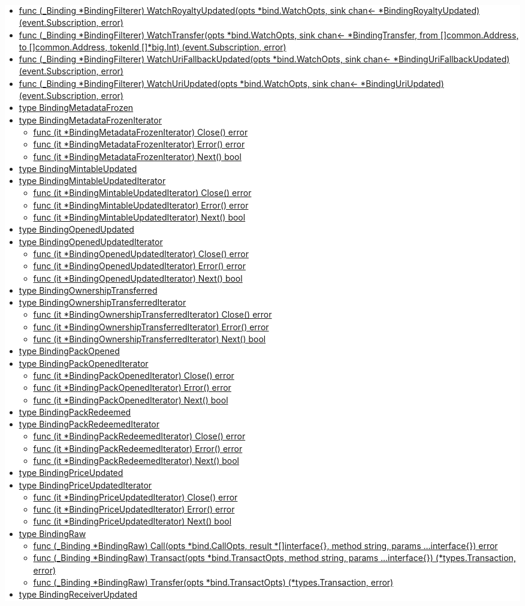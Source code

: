   - [func \(\_Binding \*BindingFilterer\) WatchRoyaltyUpdated\(opts \*bind.WatchOpts, sink chan\<\- \*BindingRoyaltyUpdated\) \(event.Subscription, error\)](<#BindingFilterer.WatchRoyaltyUpdated>)
  - [func \(\_Binding \*BindingFilterer\) WatchTransfer\(opts \*bind.WatchOpts, sink chan\<\- \*BindingTransfer, from \[\]common.Address, to \[\]common.Address, tokenId \[\]\*big.Int\) \(event.Subscription, error\)](<#BindingFilterer.WatchTransfer>)
  - [func \(\_Binding \*BindingFilterer\) WatchUriFallbackUpdated\(opts \*bind.WatchOpts, sink chan\<\- \*BindingUriFallbackUpdated\) \(event.Subscription, error\)](<#BindingFilterer.WatchUriFallbackUpdated>)
  - [func \(\_Binding \*BindingFilterer\) WatchUriUpdated\(opts \*bind.WatchOpts, sink chan\<\- \*BindingUriUpdated\) \(event.Subscription, error\)](<#BindingFilterer.WatchUriUpdated>)
- [type BindingMetadataFrozen](<#BindingMetadataFrozen>)
- [type BindingMetadataFrozenIterator](<#BindingMetadataFrozenIterator>)
  - [func \(it \*BindingMetadataFrozenIterator\) Close\(\) error](<#BindingMetadataFrozenIterator.Close>)
  - [func \(it \*BindingMetadataFrozenIterator\) Error\(\) error](<#BindingMetadataFrozenIterator.Error>)
  - [func \(it \*BindingMetadataFrozenIterator\) Next\(\) bool](<#BindingMetadataFrozenIterator.Next>)
- [type BindingMintableUpdated](<#BindingMintableUpdated>)
- [type BindingMintableUpdatedIterator](<#BindingMintableUpdatedIterator>)
  - [func \(it \*BindingMintableUpdatedIterator\) Close\(\) error](<#BindingMintableUpdatedIterator.Close>)
  - [func \(it \*BindingMintableUpdatedIterator\) Error\(\) error](<#BindingMintableUpdatedIterator.Error>)
  - [func \(it \*BindingMintableUpdatedIterator\) Next\(\) bool](<#BindingMintableUpdatedIterator.Next>)
- [type BindingOpenedUpdated](<#BindingOpenedUpdated>)
- [type BindingOpenedUpdatedIterator](<#BindingOpenedUpdatedIterator>)
  - [func \(it \*BindingOpenedUpdatedIterator\) Close\(\) error](<#BindingOpenedUpdatedIterator.Close>)
  - [func \(it \*BindingOpenedUpdatedIterator\) Error\(\) error](<#BindingOpenedUpdatedIterator.Error>)
  - [func \(it \*BindingOpenedUpdatedIterator\) Next\(\) bool](<#BindingOpenedUpdatedIterator.Next>)
- [type BindingOwnershipTransferred](<#BindingOwnershipTransferred>)
- [type BindingOwnershipTransferredIterator](<#BindingOwnershipTransferredIterator>)
  - [func \(it \*BindingOwnershipTransferredIterator\) Close\(\) error](<#BindingOwnershipTransferredIterator.Close>)
  - [func \(it \*BindingOwnershipTransferredIterator\) Error\(\) error](<#BindingOwnershipTransferredIterator.Error>)
  - [func \(it \*BindingOwnershipTransferredIterator\) Next\(\) bool](<#BindingOwnershipTransferredIterator.Next>)
- [type BindingPackOpened](<#BindingPackOpened>)
- [type BindingPackOpenedIterator](<#BindingPackOpenedIterator>)
  - [func \(it \*BindingPackOpenedIterator\) Close\(\) error](<#BindingPackOpenedIterator.Close>)
  - [func \(it \*BindingPackOpenedIterator\) Error\(\) error](<#BindingPackOpenedIterator.Error>)
  - [func \(it \*BindingPackOpenedIterator\) Next\(\) bool](<#BindingPackOpenedIterator.Next>)
- [type BindingPackRedeemed](<#BindingPackRedeemed>)
- [type BindingPackRedeemedIterator](<#BindingPackRedeemedIterator>)
  - [func \(it \*BindingPackRedeemedIterator\) Close\(\) error](<#BindingPackRedeemedIterator.Close>)
  - [func \(it \*BindingPackRedeemedIterator\) Error\(\) error](<#BindingPackRedeemedIterator.Error>)
  - [func \(it \*BindingPackRedeemedIterator\) Next\(\) bool](<#BindingPackRedeemedIterator.Next>)
- [type BindingPriceUpdated](<#BindingPriceUpdated>)
- [type BindingPriceUpdatedIterator](<#BindingPriceUpdatedIterator>)
  - [func \(it \*BindingPriceUpdatedIterator\) Close\(\) error](<#BindingPriceUpdatedIterator.Close>)
  - [func \(it \*BindingPriceUpdatedIterator\) Error\(\) error](<#BindingPriceUpdatedIterator.Error>)
  - [func \(it \*BindingPriceUpdatedIterator\) Next\(\) bool](<#BindingPriceUpdatedIterator.Next>)
- [type BindingRaw](<#BindingRaw>)
  - [func \(\_Binding \*BindingRaw\) Call\(opts \*bind.CallOpts, result \*\[\]interface\{\}, method string, params ...interface\{\}\) error](<#BindingRaw.Call>)
  - [func \(\_Binding \*BindingRaw\) Transact\(opts \*bind.TransactOpts, method string, params ...interface\{\}\) \(\*types.Transaction, error\)](<#BindingRaw.Transact>)
  - [func \(\_Binding \*BindingRaw\) Transfer\(opts \*bind.TransactOpts\) \(\*types.Transaction, error\)](<#BindingRaw.Transfer>)
- [type BindingReceiverUpdated](<#BindingReceiverUpdated>)